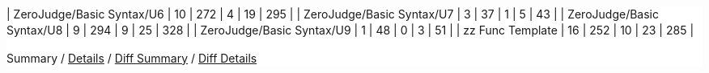 | ZeroJudge/Basic Syntax/U6 | 10 | 272 | 4 | 19 | 295 |
| ZeroJudge/Basic Syntax/U7 | 3 | 37 | 1 | 5 | 43 |
| ZeroJudge/Basic Syntax/U8 | 9 | 294 | 9 | 25 | 328 |
| ZeroJudge/Basic Syntax/U9 | 1 | 48 | 0 | 3 | 51 |
| zz Func Template | 16 | 252 | 10 | 23 | 285 |

Summary / [Details](details.md) / [Diff Summary](diff.md) / [Diff Details](diff-details.md)